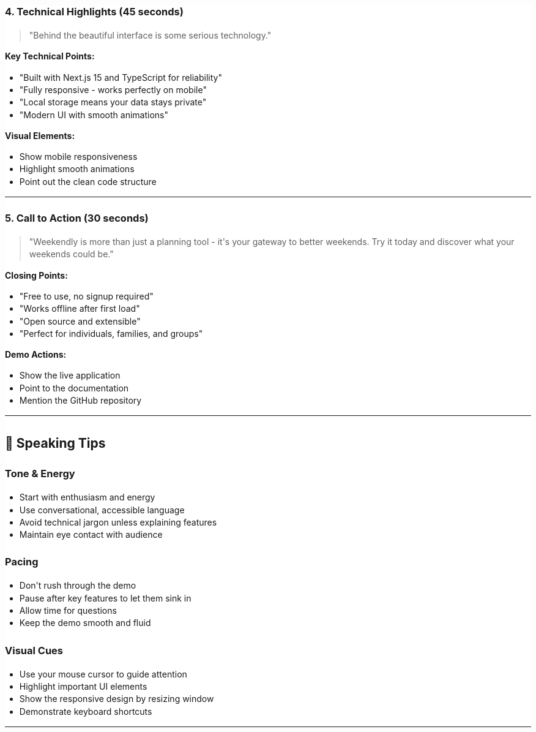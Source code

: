 
### 4. **Technical Highlights** (45 seconds)
> "Behind the beautiful interface is some serious technology."

**Key Technical Points:**
- "Built with Next.js 15 and TypeScript for reliability"
- "Fully responsive - works perfectly on mobile"
- "Local storage means your data stays private"
- "Modern UI with smooth animations"

**Visual Elements:**
- Show mobile responsiveness
- Highlight smooth animations
- Point out the clean code structure

---

### 5. **Call to Action** (30 seconds)
> "Weekendly is more than just a planning tool - it's your gateway to better weekends. Try it today and discover what your weekends could be."

**Closing Points:**
- "Free to use, no signup required"
- "Works offline after first load"
- "Open source and extensible"
- "Perfect for individuals, families, and groups"

**Demo Actions:**
- Show the live application
- Point to the documentation
- Mention the GitHub repository

---

## 🎤 Speaking Tips

### **Tone & Energy**
- Start with enthusiasm and energy
- Use conversational, accessible language
- Avoid technical jargon unless explaining features
- Maintain eye contact with audience

### **Pacing**
- Don't rush through the demo
- Pause after key features to let them sink in
- Allow time for questions
- Keep the demo smooth and fluid

### **Visual Cues**
- Use your mouse cursor to guide attention
- Highlight important UI elements
- Show the responsive design by resizing window
- Demonstrate keyboard shortcuts

---
